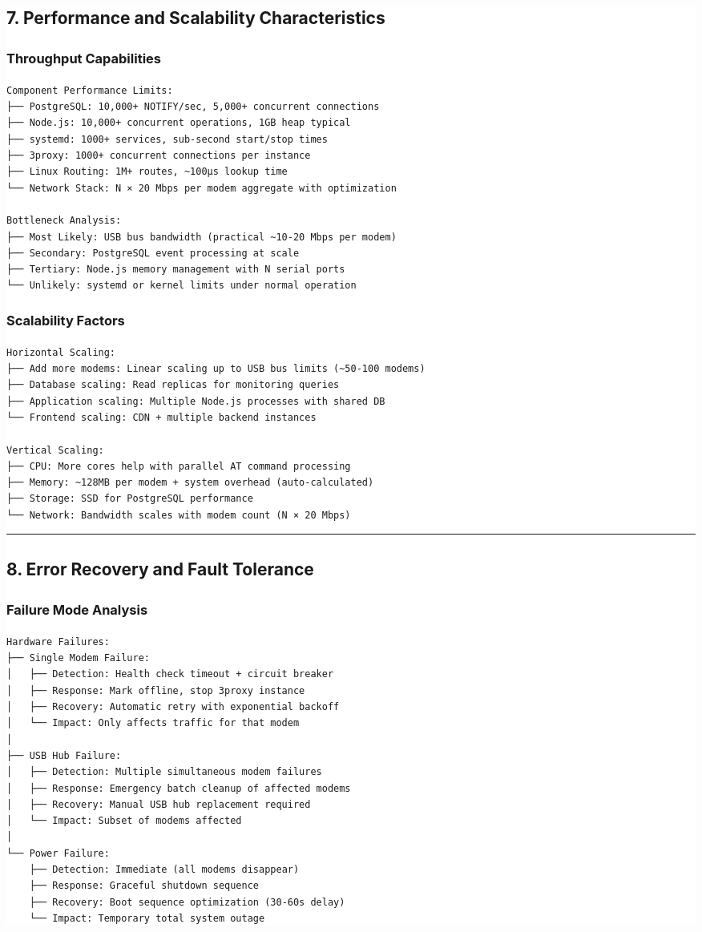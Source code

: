 ## 7. Performance and Scalability Characteristics

### Throughput Capabilities
```
Component Performance Limits:
├── PostgreSQL: 10,000+ NOTIFY/sec, 5,000+ concurrent connections
├── Node.js: 10,000+ concurrent operations, 1GB heap typical
├── systemd: 1000+ services, sub-second start/stop times
├── 3proxy: 1000+ concurrent connections per instance
├── Linux Routing: 1M+ routes, ~100µs lookup time
└── Network Stack: N × 20 Mbps per modem aggregate with optimization

Bottleneck Analysis:
├── Most Likely: USB bus bandwidth (practical ~10-20 Mbps per modem)
├── Secondary: PostgreSQL event processing at scale
├── Tertiary: Node.js memory management with N serial ports
└── Unlikely: systemd or kernel limits under normal operation
```

### Scalability Factors
```
Horizontal Scaling:
├── Add more modems: Linear scaling up to USB bus limits (~50-100 modems)
├── Database scaling: Read replicas for monitoring queries
├── Application scaling: Multiple Node.js processes with shared DB
└── Frontend scaling: CDN + multiple backend instances

Vertical Scaling:
├── CPU: More cores help with parallel AT command processing
├── Memory: ~128MB per modem + system overhead (auto-calculated)
├── Storage: SSD for PostgreSQL performance
└── Network: Bandwidth scales with modem count (N × 20 Mbps)
```

---

## 8. Error Recovery and Fault Tolerance

### Failure Mode Analysis
```
Hardware Failures:
├── Single Modem Failure:
│   ├── Detection: Health check timeout + circuit breaker
│   ├── Response: Mark offline, stop 3proxy instance
│   ├── Recovery: Automatic retry with exponential backoff
│   └── Impact: Only affects traffic for that modem
│
├── USB Hub Failure:
│   ├── Detection: Multiple simultaneous modem failures
│   ├── Response: Emergency batch cleanup of affected modems
│   ├── Recovery: Manual USB hub replacement required
│   └── Impact: Subset of modems affected
│
└── Power Failure:
    ├── Detection: Immediate (all modems disappear)
    ├── Response: Graceful shutdown sequence
    ├── Recovery: Boot sequence optimization (30-60s delay)
    └── Impact: Temporary total system outage
```
